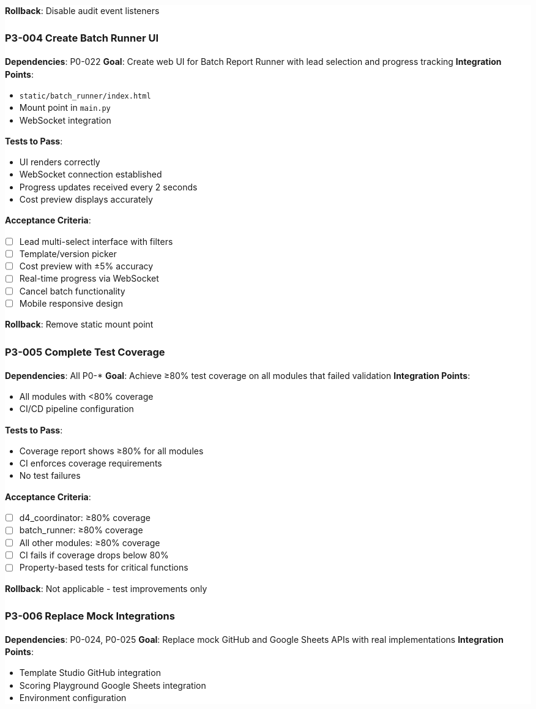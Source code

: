 **Rollback**: Disable audit event listeners

### P3-004 Create Batch Runner UI

**Dependencies**: P0-022
**Goal**: Create web UI for Batch Report Runner with lead selection and progress tracking
**Integration Points**:
- `static/batch_runner/index.html`
- Mount point in `main.py`
- WebSocket integration

**Tests to Pass**:
- UI renders correctly
- WebSocket connection established
- Progress updates received every 2 seconds
- Cost preview displays accurately

**Acceptance Criteria**:
- [ ] Lead multi-select interface with filters
- [ ] Template/version picker
- [ ] Cost preview with ±5% accuracy
- [ ] Real-time progress via WebSocket
- [ ] Cancel batch functionality
- [ ] Mobile responsive design

**Rollback**: Remove static mount point

### P3-005 Complete Test Coverage

**Dependencies**: All P0-*
**Goal**: Achieve ≥80% test coverage on all modules that failed validation
**Integration Points**:
- All modules with <80% coverage
- CI/CD pipeline configuration

**Tests to Pass**:
- Coverage report shows ≥80% for all modules
- CI enforces coverage requirements
- No test failures

**Acceptance Criteria**:
- [ ] d4_coordinator: ≥80% coverage
- [ ] batch_runner: ≥80% coverage
- [ ] All other modules: ≥80% coverage
- [ ] CI fails if coverage drops below 80%
- [ ] Property-based tests for critical functions

**Rollback**: Not applicable - test improvements only

### P3-006 Replace Mock Integrations

**Dependencies**: P0-024, P0-025
**Goal**: Replace mock GitHub and Google Sheets APIs with real implementations
**Integration Points**:
- Template Studio GitHub integration
- Scoring Playground Google Sheets integration
- Environment configuration
